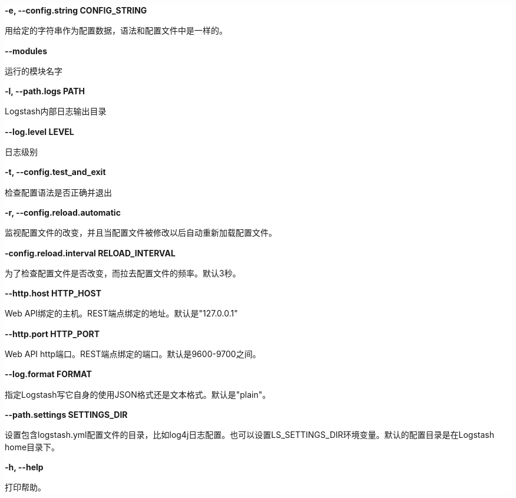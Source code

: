 **-e, --config.string CONFIG_STRING**

用给定的字符串作为配置数据，语法和配置文件中是一样的。

**--modules**

运行的模块名字

**-l, --path.logs PATH**

Logstash内部日志输出目录

**--log.level LEVEL**

日志级别

**-t, --config.test_and_exit**

检查配置语法是否正确并退出

**-r, --config.reload.automatic**

监视配置文件的改变，并且当配置文件被修改以后自动重新加载配置文件。

**-config.reload.interval RELOAD_INTERVAL**

为了检查配置文件是否改变，而拉去配置文件的频率。默认3秒。

**--http.host HTTP_HOST**

Web API绑定的主机。REST端点绑定的地址。默认是"127.0.0.1"

**--http.port HTTP_PORT**

Web API http端口。REST端点绑定的端口。默认是9600-9700之间。

**--log.format FORMAT**

指定Logstash写它自身的使用JSON格式还是文本格式。默认是"plain"。

**--path.settings SETTINGS_DIR**

设置包含logstash.yml配置文件的目录，比如log4j日志配置。也可以设置LS_SETTINGS_DIR环境变量。默认的配置目录是在Logstash home目录下。

**-h, --help**

打印帮助。